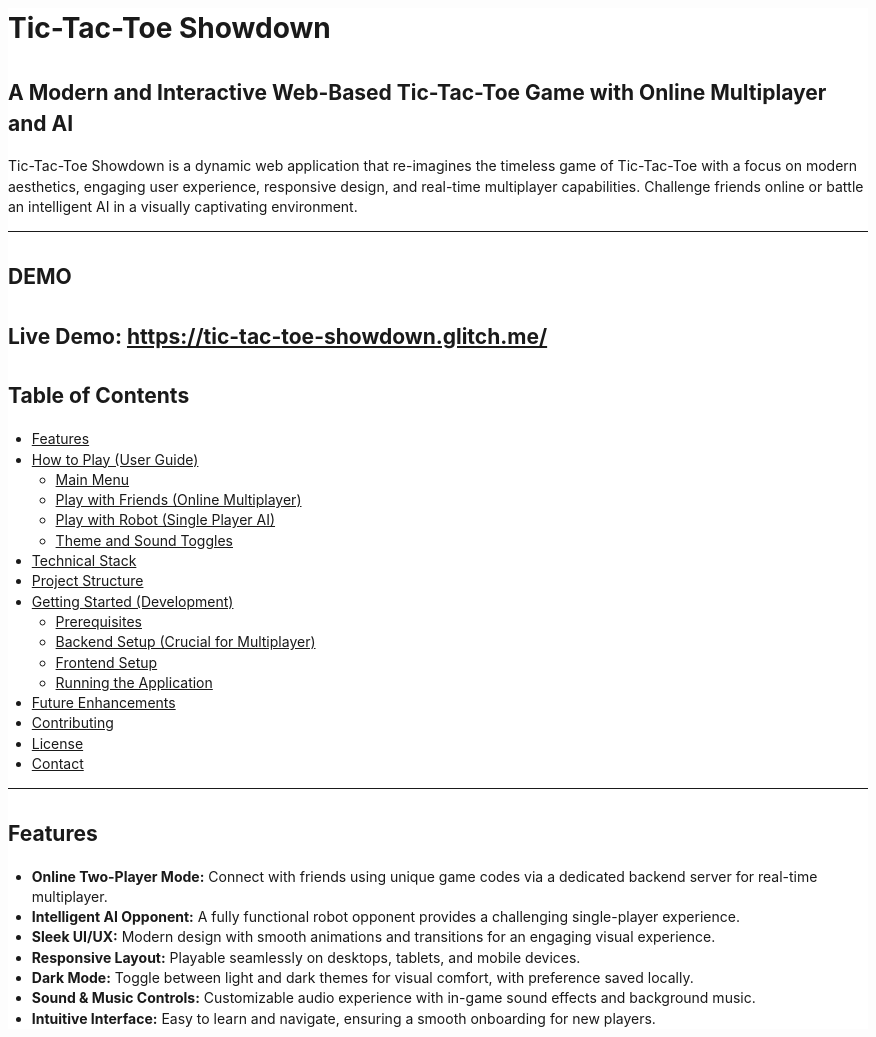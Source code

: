 # Tic-Tac-Toe Showdown

## A Modern and Interactive Web-Based Tic-Tac-Toe Game with Online Multiplayer and AI

Tic-Tac-Toe Showdown is a dynamic web application that re-imagines the timeless game of Tic-Tac-Toe with a focus on modern aesthetics, engaging user experience, responsive design, and real-time multiplayer capabilities. Challenge friends online or battle an intelligent AI in a visually captivating environment.

-----

## DEMO

**Live Demo:** <a href="https://tic-tac-toe-showdown.glitch.me/" target="_blank" rel="noopener noreferrer">https://tic-tac-toe-showdown.glitch.me/</a>
-----

## Table of Contents

  * [Features](https://www.google.com/search?q=%23features)
  * [How to Play (User Guide)](https://www.google.com/search?q=%23how-to-play-user-guide)
      * [Main Menu](https://www.google.com/search?q=%23main-menu)
      * [Play with Friends (Online Multiplayer)](https://www.google.com/search?q=%23play-with-friends-online-multiplayer)
      * [Play with Robot (Single Player AI)](https://www.google.com/search?q=%23play-with-robot-single-player-ai)
      * [Theme and Sound Toggles](https://www.google.com/search?q=%23theme-and-sound-toggles)
  * [Technical Stack](https://www.google.com/search?q=%23technical-stack)
  * [Project Structure](https://www.google.com/search?q=%23project-structure)
  * [Getting Started (Development)](https://www.google.com/search?q=%23getting-started-development)
      * [Prerequisites](https://www.google.com/search?q=%23prerequisites)
      * [Backend Setup (Crucial for Multiplayer)](https://www.google.com/search?q=%23backend-setup-crucial-for-multiplayer)
      * [Frontend Setup](https://www.google.com/search?q=%23frontend-setup)
      * [Running the Application](https://www.google.com/search?q=%23running-the-application)
  * [Future Enhancements](https://www.google.com/search?q=%23future-enhancements)
  * [Contributing](https://www.google.com/search?q=%23contributing)
  * [License](https://www.google.com/search?q=%23license)
  * [Contact](https://www.google.com/search?q=%23contact)

-----

## Features

  * **Online Two-Player Mode:** Connect with friends using unique game codes via a dedicated backend server for real-time multiplayer.
  * **Intelligent AI Opponent:** A fully functional robot opponent provides a challenging single-player experience.
  * **Sleek UI/UX:** Modern design with smooth animations and transitions for an engaging visual experience.
  * **Responsive Layout:** Playable seamlessly on desktops, tablets, and mobile devices.
  * **Dark Mode:** Toggle between light and dark themes for visual comfort, with preference saved locally.
  * **Sound & Music Controls:** Customizable audio experience with in-game sound effects and background music.
  * **Intuitive Interface:** Easy to learn and navigate, ensuring a smooth onboarding for new players.
